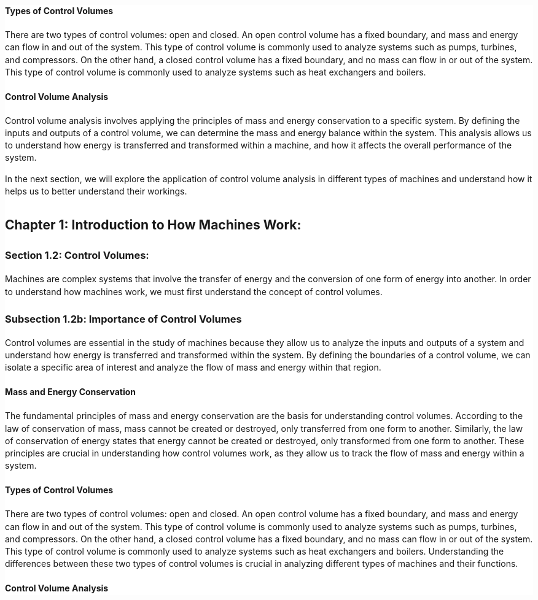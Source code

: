 #### Types of Control Volumes

There are two types of control volumes: open and closed. An open control volume has a fixed boundary, and mass and energy can flow in and out of the system. This type of control volume is commonly used to analyze systems such as pumps, turbines, and compressors. On the other hand, a closed control volume has a fixed boundary, and no mass can flow in or out of the system. This type of control volume is commonly used to analyze systems such as heat exchangers and boilers.

#### Control Volume Analysis

Control volume analysis involves applying the principles of mass and energy conservation to a specific system. By defining the inputs and outputs of a control volume, we can determine the mass and energy balance within the system. This analysis allows us to understand how energy is transferred and transformed within a machine, and how it affects the overall performance of the system.

In the next section, we will explore the application of control volume analysis in different types of machines and understand how it helps us to better understand their workings.


## Chapter 1: Introduction to How Machines Work:

### Section 1.2: Control Volumes:

Machines are complex systems that involve the transfer of energy and the conversion of one form of energy into another. In order to understand how machines work, we must first understand the concept of control volumes.

### Subsection 1.2b: Importance of Control Volumes

Control volumes are essential in the study of machines because they allow us to analyze the inputs and outputs of a system and understand how energy is transferred and transformed within the system. By defining the boundaries of a control volume, we can isolate a specific area of interest and analyze the flow of mass and energy within that region.

#### Mass and Energy Conservation

The fundamental principles of mass and energy conservation are the basis for understanding control volumes. According to the law of conservation of mass, mass cannot be created or destroyed, only transferred from one form to another. Similarly, the law of conservation of energy states that energy cannot be created or destroyed, only transformed from one form to another. These principles are crucial in understanding how control volumes work, as they allow us to track the flow of mass and energy within a system.

#### Types of Control Volumes

There are two types of control volumes: open and closed. An open control volume has a fixed boundary, and mass and energy can flow in and out of the system. This type of control volume is commonly used to analyze systems such as pumps, turbines, and compressors. On the other hand, a closed control volume has a fixed boundary, and no mass can flow in or out of the system. This type of control volume is commonly used to analyze systems such as heat exchangers and boilers. Understanding the differences between these two types of control volumes is crucial in analyzing different types of machines and their functions.

#### Control Volume Analysis
